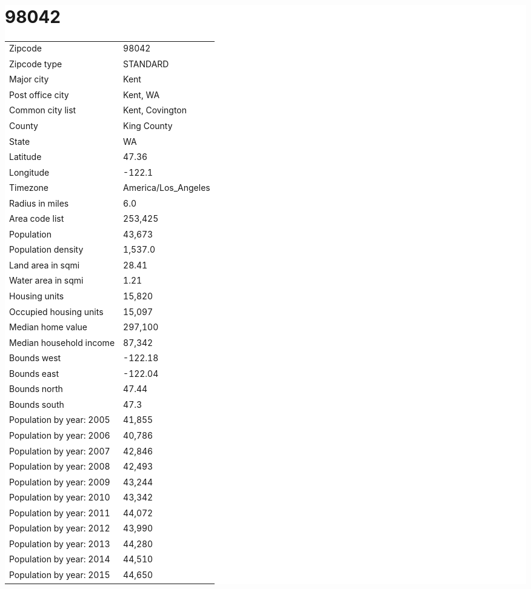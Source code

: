98042
=====
|||
|--|--|
|Zipcode|98042|
|Zipcode type|STANDARD|
|Major city|Kent|
|Post office city|Kent, WA|
|Common city list|Kent, Covington|
|County|King County|
|State|WA|
|Latitude|47.36|
|Longitude|-122.1|
|Timezone|America/Los_Angeles|
|Radius in miles|6.0|
|Area code list|253,425|
|Population|43,673|
|Population density|1,537.0|
|Land area in sqmi|28.41|
|Water area in sqmi|1.21|
|Housing units|15,820|
|Occupied housing units|15,097|
|Median home value|297,100|
|Median household income|87,342|
|Bounds west|-122.18|
|Bounds east|-122.04|
|Bounds north|47.44|
|Bounds south|47.3|
|Population by year: 2005|41,855|
|Population by year: 2006|40,786|
|Population by year: 2007|42,846|
|Population by year: 2008|42,493|
|Population by year: 2009|43,244|
|Population by year: 2010|43,342|
|Population by year: 2011|44,072|
|Population by year: 2012|43,990|
|Population by year: 2013|44,280|
|Population by year: 2014|44,510|
|Population by year: 2015|44,650|